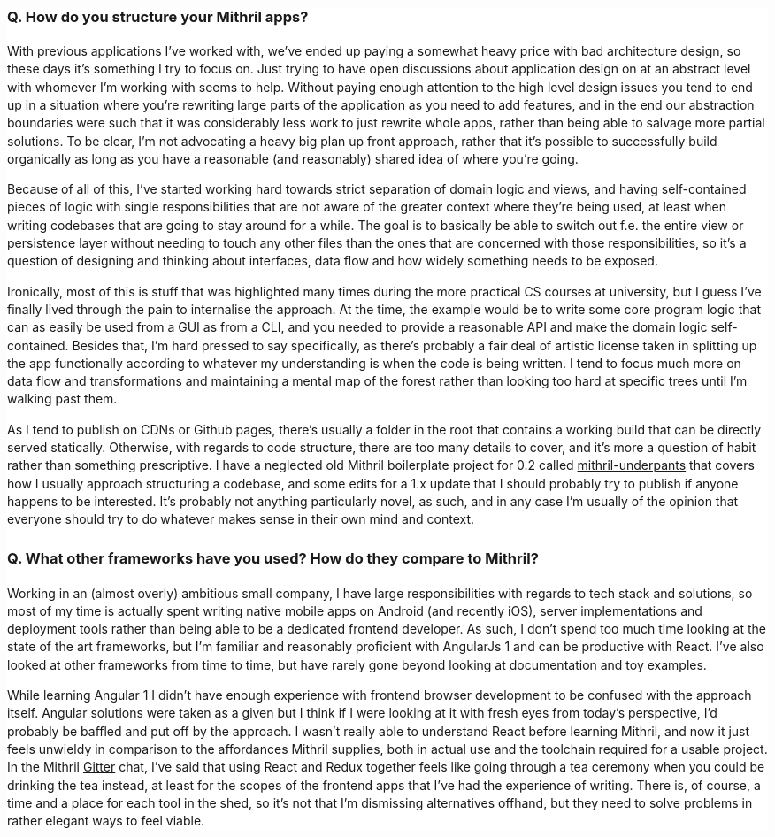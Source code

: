 ### Q. How do you structure your Mithril apps?

With previous applications I’ve worked with, we’ve ended up paying a somewhat heavy price with bad architecture design, so these days it’s something I try to focus on. Just trying to have open discussions about application design on at an abstract level with whomever I’m working with seems to help. Without paying enough attention to the high level design issues you tend to end up in a situation where you’re rewriting large parts of the application as you need to add features, and in the end our abstraction boundaries were such that it was considerably less work to just rewrite whole apps, rather than being able to salvage more partial solutions. To be clear, I’m not advocating a heavy big plan up front approach, rather that it’s possible to successfully build organically as long as you have a reasonable (and reasonably) shared idea of where you’re going. 

Because of all of this, I’ve started working hard towards strict separation of domain logic and views, and having self-contained pieces of logic with single responsibilities that are not aware of the greater context where they’re being used, at least when writing codebases that are going to stay around for a while. The goal is to basically be able to switch out f.e. the entire view or persistence layer without needing to touch any other files than the ones that are concerned with those responsibilities, so it’s a question of designing and thinking about interfaces, data flow and how widely something needs to be exposed. 

Ironically, most of this is stuff that was highlighted many times during the more practical CS courses at university, but I guess I’ve finally lived through the pain to internalise the approach. At the time, the example would be to write some core program logic that can as easily be used from a GUI as from a CLI, and you needed to provide a reasonable API and make the domain logic self-contained. Besides that, I’m hard pressed to say specifically, as there’s probably a fair deal of artistic license taken in splitting up the app functionally according to whatever my understanding is when the code is being written. I tend to focus much more on data flow and transformations and maintaining a mental map of the forest rather than looking too hard at specific trees until I’m walking past them.

As I tend to publish on CDNs or Github pages, there’s usually a folder in the root that contains a working build that can be directly served statically. Otherwise, with regards to code structure, there are too many details to cover, and it’s more a question of habit rather than something prescriptive. I have a neglected old Mithril boilerplate project for 0.2 called [mithril-underpants](https://github.com/orbitbot/mithril-underpants) that covers how I usually approach structuring a codebase, and some edits for a 1.x update that I should probably try to publish if anyone happens to be interested. It’s probably not anything particularly novel, as such, and in any case I’m usually of the opinion that everyone should try to do whatever makes sense in their own mind and context.
 
### Q. What other frameworks have you used? How do they compare to Mithril?

Working in an (almost overly) ambitious small company, I have large responsibilities with regards to tech stack and solutions, so most of my time is actually spent writing native mobile apps on Android (and recently iOS), server implementations and deployment tools rather than being able to be a dedicated frontend developer. As such, I don’t spend too much time looking at the state of the art frameworks, but I’m familiar and reasonably proficient with AngularJs 1 and can be productive with React. I’ve also looked at other frameworks from time to time, but have rarely gone beyond looking at documentation and toy examples.

While learning Angular 1 I didn’t have enough experience with frontend browser development to be confused with the approach itself. Angular solutions were taken as a given but I think if I were looking at it with fresh eyes from today’s perspective, I’d probably be baffled and put off by the approach. I wasn’t really able to understand React before learning Mithril, and now it just feels unwieldy in comparison to the affordances Mithril supplies, both in actual use and the toolchain required for a usable project. In the Mithril [Gitter](https://gitter.im/MithrilJS/mithril.js) chat, I’ve said that using React and Redux together feels like going through a tea ceremony when you could be drinking the tea instead, at least for the scopes of the frontend apps that I’ve had the experience of writing. There is, of course, a time and a place for each tool in the shed, so it’s not that I’m dismissing alternatives offhand, but they need to solve problems in rather elegant ways to feel viable.
